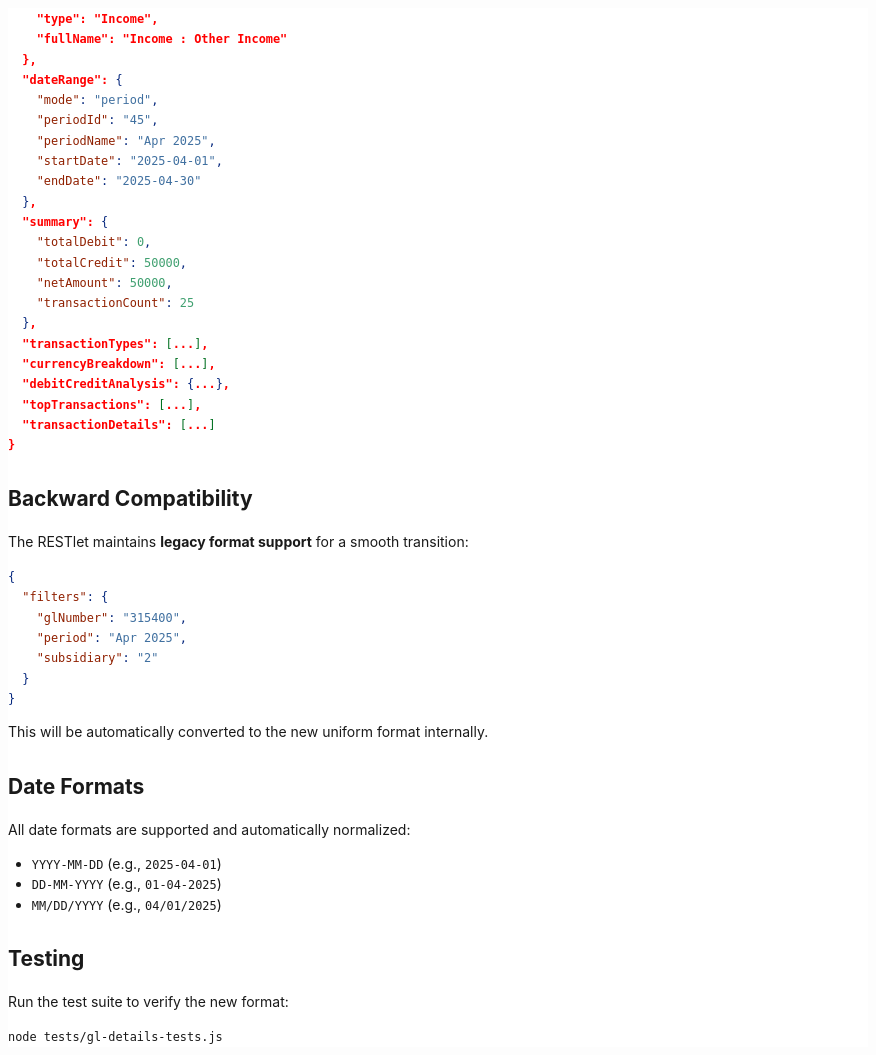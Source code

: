 ```json
    "type": "Income",
    "fullName": "Income : Other Income"
  },
  "dateRange": {
    "mode": "period",
    "periodId": "45",
    "periodName": "Apr 2025",
    "startDate": "2025-04-01",
    "endDate": "2025-04-30"
  },
  "summary": {
    "totalDebit": 0,
    "totalCredit": 50000,
    "netAmount": 50000,
    "transactionCount": 25
  },
  "transactionTypes": [...],
  "currencyBreakdown": [...],
  "debitCreditAnalysis": {...},
  "topTransactions": [...],
  "transactionDetails": [...]
}
```

## Backward Compatibility

The RESTlet maintains **legacy format support** for a smooth transition:

```json
{
  "filters": {
    "glNumber": "315400",
    "period": "Apr 2025",
    "subsidiary": "2"
  }
}
```

This will be automatically converted to the new uniform format internally.

## Date Formats

All date formats are supported and automatically normalized:
- `YYYY-MM-DD` (e.g., `2025-04-01`)
- `DD-MM-YYYY` (e.g., `01-04-2025`)
- `MM/DD/YYYY` (e.g., `04/01/2025`)

## Testing

Run the test suite to verify the new format:

```bash
node tests/gl-details-tests.js
```
